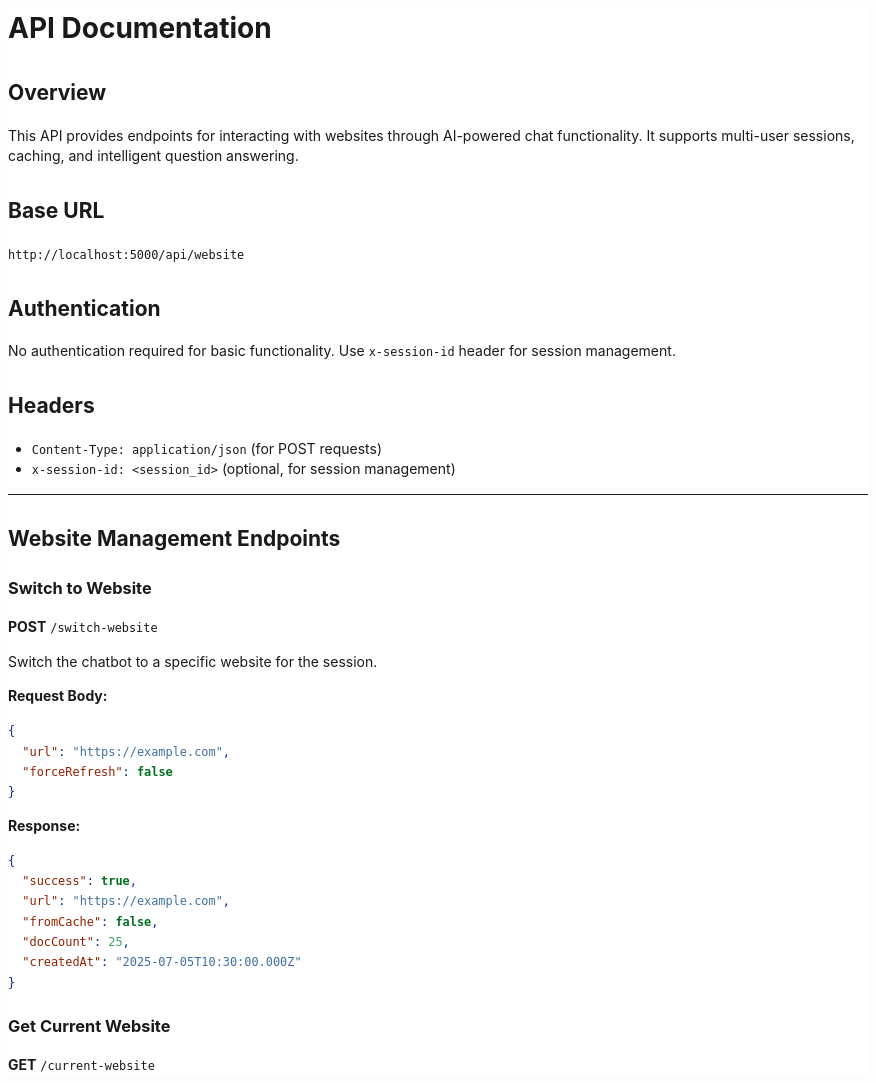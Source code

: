 # API Documentation

## Overview
This API provides endpoints for interacting with websites through AI-powered chat functionality. It supports multi-user sessions, caching, and intelligent question answering.

## Base URL
```
http://localhost:5000/api/website
```

## Authentication
No authentication required for basic functionality. Use `x-session-id` header for session management.

## Headers
- `Content-Type: application/json` (for POST requests)
- `x-session-id: <session_id>` (optional, for session management)

---

## Website Management Endpoints

### Switch to Website
**POST** `/switch-website`

Switch the chatbot to a specific website for the session.

**Request Body:**
```json
{
  "url": "https://example.com",
  "forceRefresh": false
}
```

**Response:**
```json
{
  "success": true,
  "url": "https://example.com",
  "fromCache": false,
  "docCount": 25,
  "createdAt": "2025-07-05T10:30:00.000Z"
}
```

### Get Current Website
**GET** `/current-website`
